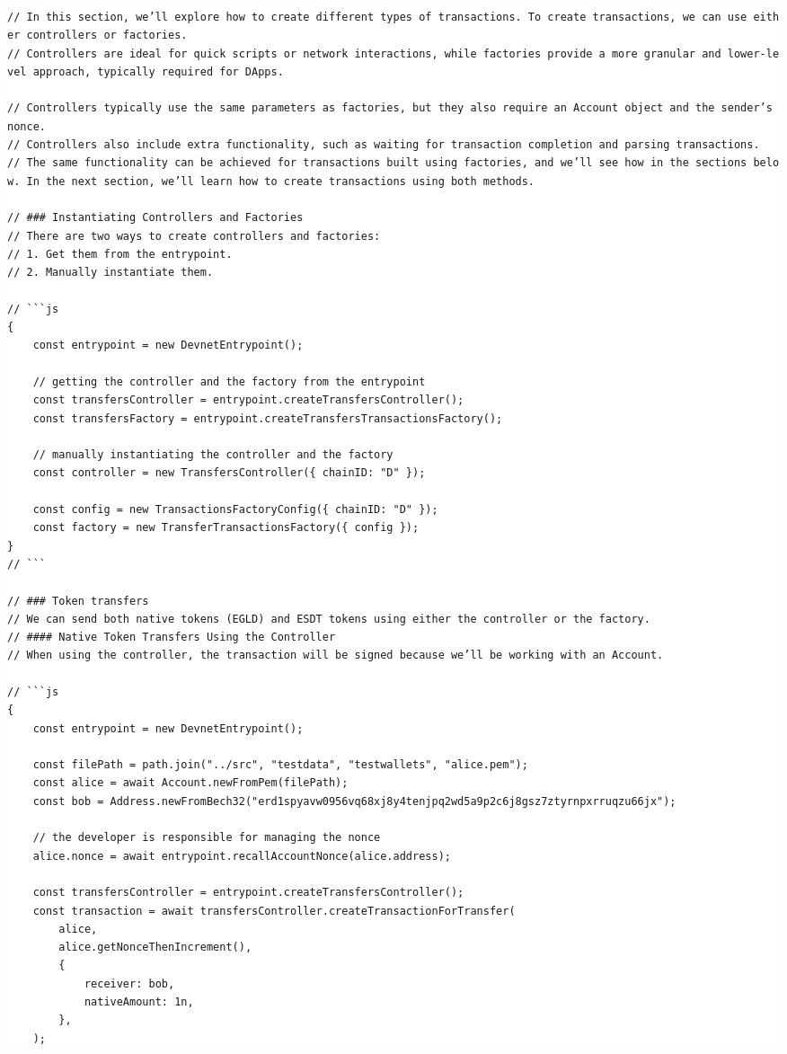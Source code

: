     // In this section, we’ll explore how to create different types of transactions. To create transactions, we can use either controllers or factories.
    // Controllers are ideal for quick scripts or network interactions, while factories provide a more granular and lower-level approach, typically required for DApps.

    // Controllers typically use the same parameters as factories, but they also require an Account object and the sender’s nonce.
    // Controllers also include extra functionality, such as waiting for transaction completion and parsing transactions.
    // The same functionality can be achieved for transactions built using factories, and we’ll see how in the sections below. In the next section, we’ll learn how to create transactions using both methods.

    // ### Instantiating Controllers and Factories
    // There are two ways to create controllers and factories:
    // 1. Get them from the entrypoint.
    // 2. Manually instantiate them.

    // ```js
    {
        const entrypoint = new DevnetEntrypoint();

        // getting the controller and the factory from the entrypoint
        const transfersController = entrypoint.createTransfersController();
        const transfersFactory = entrypoint.createTransfersTransactionsFactory();

        // manually instantiating the controller and the factory
        const controller = new TransfersController({ chainID: "D" });

        const config = new TransactionsFactoryConfig({ chainID: "D" });
        const factory = new TransferTransactionsFactory({ config });
    }
    // ```

    // ### Token transfers
    // We can send both native tokens (EGLD) and ESDT tokens using either the controller or the factory.
    // #### Native Token Transfers Using the Controller
    // When using the controller, the transaction will be signed because we’ll be working with an Account.

    // ```js
    {
        const entrypoint = new DevnetEntrypoint();

        const filePath = path.join("../src", "testdata", "testwallets", "alice.pem");
        const alice = await Account.newFromPem(filePath);
        const bob = Address.newFromBech32("erd1spyavw0956vq68xj8y4tenjpq2wd5a9p2c6j8gsz7ztyrnpxrruqzu66jx");

        // the developer is responsible for managing the nonce
        alice.nonce = await entrypoint.recallAccountNonce(alice.address);

        const transfersController = entrypoint.createTransfersController();
        const transaction = await transfersController.createTransactionForTransfer(
            alice,
            alice.getNonceThenIncrement(),
            {
                receiver: bob,
                nativeAmount: 1n,
            },
        );

